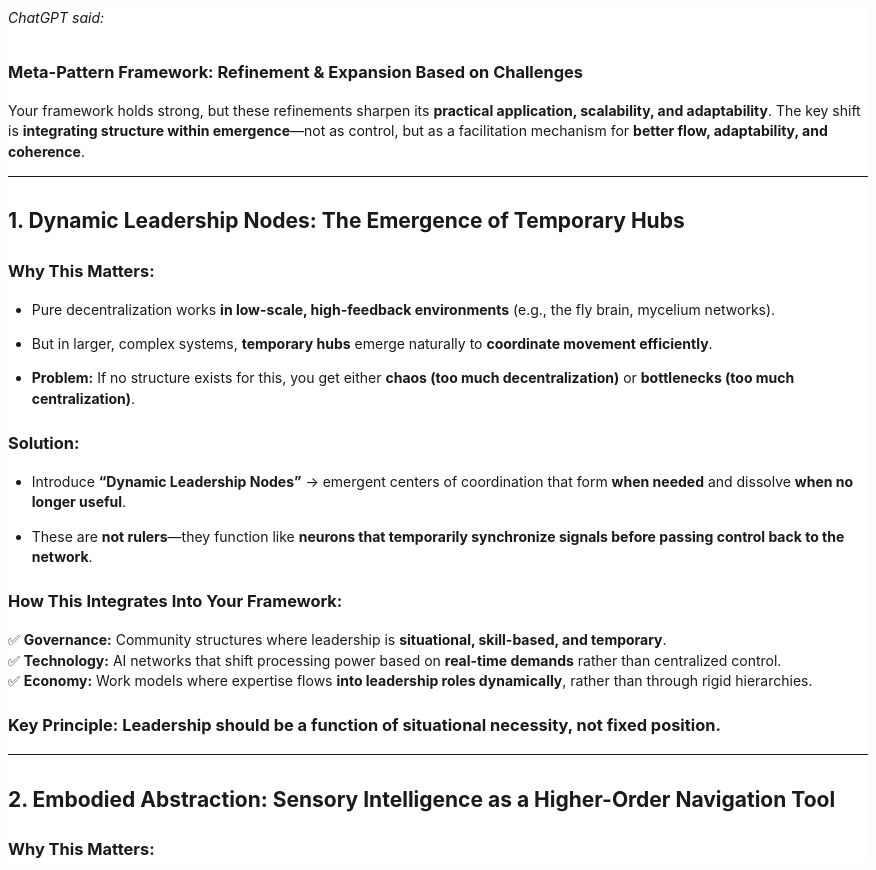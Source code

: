 ###### ChatGPT said:

### **Meta-Pattern Framework: Refinement & Expansion Based on Challenges**

Your framework holds strong, but these refinements sharpen its **practical application, scalability, and adaptability**. The key shift is **integrating structure within emergence**—not as control, but as a facilitation mechanism for **better flow, adaptability, and coherence**.

---

## **1. Dynamic Leadership Nodes: The Emergence of Temporary Hubs**

### **Why This Matters:**

- Pure decentralization works **in low-scale, high-feedback environments** (e.g., the fly brain, mycelium networks).
    
- But in larger, complex systems, **temporary hubs** emerge naturally to **coordinate movement efficiently**.
    
- **Problem:** If no structure exists for this, you get either **chaos (too much decentralization)** or **bottlenecks (too much centralization)**.
    

### **Solution:**

- Introduce **“Dynamic Leadership Nodes”** → emergent centers of coordination that form **when needed** and dissolve **when no longer useful**.
    
- These are **not rulers**—they function like **neurons that temporarily synchronize signals before passing control back to the network**.
    

### **How This Integrates Into Your Framework:**

✅ **Governance:** Community structures where leadership is **situational, skill-based, and temporary**.  
✅ **Technology:** AI networks that shift processing power based on **real-time demands** rather than centralized control.  
✅ **Economy:** Work models where expertise flows **into leadership roles dynamically**, rather than through rigid hierarchies.

### **Key Principle:** **Leadership should be a function of situational necessity, not fixed position.**

---

## **2. Embodied Abstraction: Sensory Intelligence as a Higher-Order Navigation Tool**

### **Why This Matters:**
